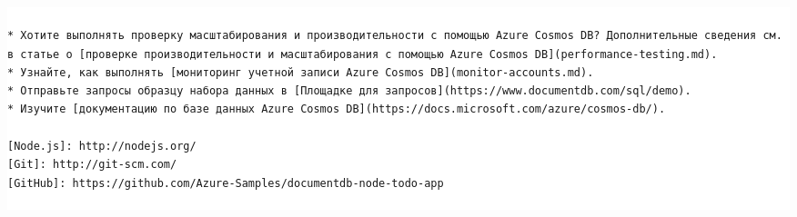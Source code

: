    ```nodejs

* Хотите выполнять проверку масштабирования и производительности с помощью Azure Cosmos DB? Дополнительные сведения см. в статье о [проверке производительности и масштабирования с помощью Azure Cosmos DB](performance-testing.md).
* Узнайте, как выполнять [мониторинг учетной записи Azure Cosmos DB](monitor-accounts.md).
* Отправьте запросы образцу набора данных в [Площадке для запросов](https://www.documentdb.com/sql/demo).
* Изучите [документацию по базе данных Azure Cosmos DB](https://docs.microsoft.com/azure/cosmos-db/).

[Node.js]: http://nodejs.org/
[Git]: http://git-scm.com/
[GitHub]: https://github.com/Azure-Samples/documentdb-node-todo-app

